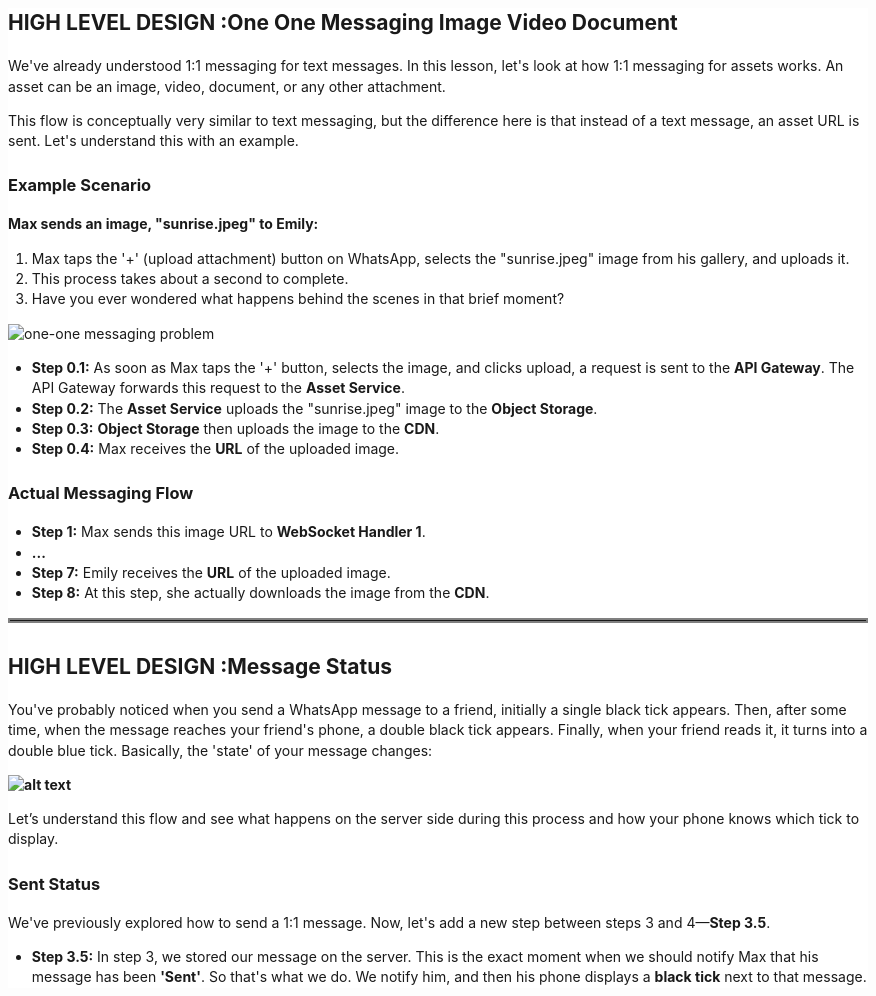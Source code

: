 ## HIGH LEVEL DESIGN :One One Messaging Image Video Document

We've already understood 1:1 messaging for text messages. In this lesson, let's look at how 1:1 messaging for assets works. An asset can be an image, video, document, or any other attachment.

This flow is conceptually very similar to text messaging, but the difference here is that instead of a text message, an asset URL is sent. Let's understand this with an example.


### Example Scenario
**Max sends an image, "sunrise.jpeg" to Emily:**

1. Max taps the '+' (upload attachment) button on WhatsApp, selects the "sunrise.jpeg" image from his gallery, and uploads it.  
2. This process takes about a second to complete.  
3. Have you ever wondered what happens behind the scenes in that brief moment?

![one-one messaging problem](https://static.wixstatic.com/media/99fa54_5d2edec3fd5540c9bf1610b67dd11b7a~mv2.png/v1/fill/w_1120,h_661,al_c,q_90,usm_0.66_1.00_0.01,enc_auto/99fa54_5d2edec3fd5540c9bf1610b67dd11b7a~mv2.png)


- **Step 0.1:** As soon as Max taps the '+' button, selects the image, and clicks upload, a request is sent to the **API Gateway**. The API Gateway forwards this request to the **Asset Service**.  
- **Step 0.2:** The **Asset Service** uploads the "sunrise.jpeg" image to the **Object Storage**.  
- **Step 0.3:** **Object Storage** then uploads the image to the **CDN**.  
- **Step 0.4:** Max receives the **URL** of the uploaded image.


### Actual Messaging Flow
- **Step 1:** Max sends this image URL to **WebSocket Handler 1**.  
- **...**  
- **Step 7:** Emily receives the **URL** of the uploaded image.  
- **Step 8:** At this step, she actually downloads the image from the **CDN**.
<hr style="border:2px solid gray">

## HIGH LEVEL DESIGN :Message Status

You've probably noticed when you send a WhatsApp message to a friend, initially a single black tick appears. Then, after some time, when the message reaches your friend's phone, a double black tick appears. Finally, when your friend reads it, it turns into a double blue tick. Basically, the 'state' of your message changes:

**![alt text](image.png)**

Let’s understand this flow and see what happens on the server side during this process and how your phone knows which tick to display.


### Sent Status

We've previously explored how to send a 1:1 message. Now, let's add a new step between steps 3 and 4—**Step 3.5**.

- **Step 3.5:** In step 3, we stored our message on the server. This is the exact moment when we should notify Max that his message has been **'Sent'**. So that's what we do. We notify him, and then his phone displays a **black tick** next to that message.
